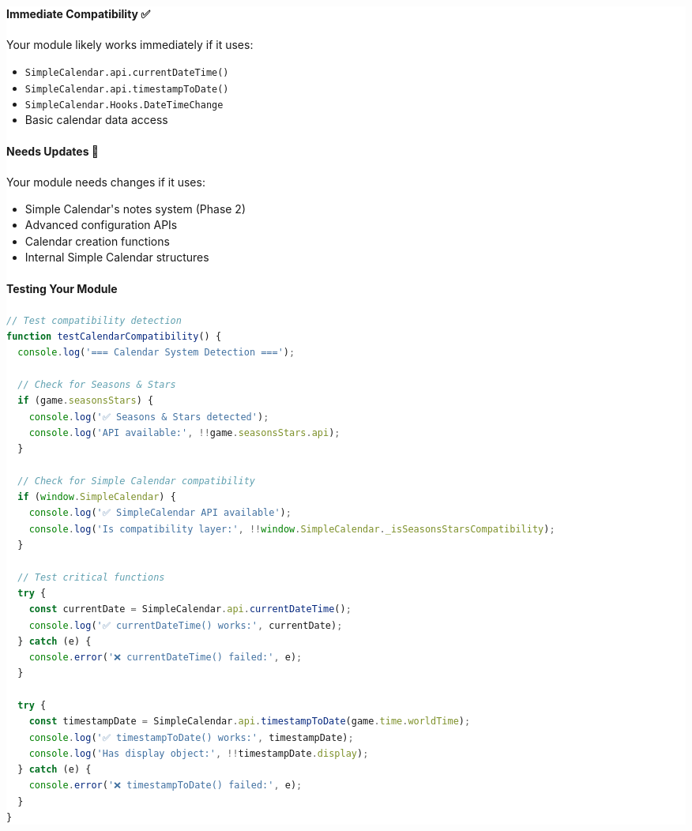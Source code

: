#### **Immediate Compatibility** ✅

Your module likely works immediately if it uses:

- `SimpleCalendar.api.currentDateTime()`
- `SimpleCalendar.api.timestampToDate()`
- `SimpleCalendar.Hooks.DateTimeChange`
- Basic calendar data access

#### **Needs Updates** 🔄

Your module needs changes if it uses:

- Simple Calendar's notes system (Phase 2)
- Advanced configuration APIs
- Calendar creation functions
- Internal Simple Calendar structures

#### **Testing Your Module**

```javascript
// Test compatibility detection
function testCalendarCompatibility() {
  console.log('=== Calendar System Detection ===');

  // Check for Seasons & Stars
  if (game.seasonsStars) {
    console.log('✅ Seasons & Stars detected');
    console.log('API available:', !!game.seasonsStars.api);
  }

  // Check for Simple Calendar compatibility
  if (window.SimpleCalendar) {
    console.log('✅ SimpleCalendar API available');
    console.log('Is compatibility layer:', !!window.SimpleCalendar._isSeasonsStarsCompatibility);
  }

  // Test critical functions
  try {
    const currentDate = SimpleCalendar.api.currentDateTime();
    console.log('✅ currentDateTime() works:', currentDate);
  } catch (e) {
    console.error('❌ currentDateTime() failed:', e);
  }

  try {
    const timestampDate = SimpleCalendar.api.timestampToDate(game.time.worldTime);
    console.log('✅ timestampToDate() works:', timestampDate);
    console.log('Has display object:', !!timestampDate.display);
  } catch (e) {
    console.error('❌ timestampToDate() failed:', e);
  }
}
```
